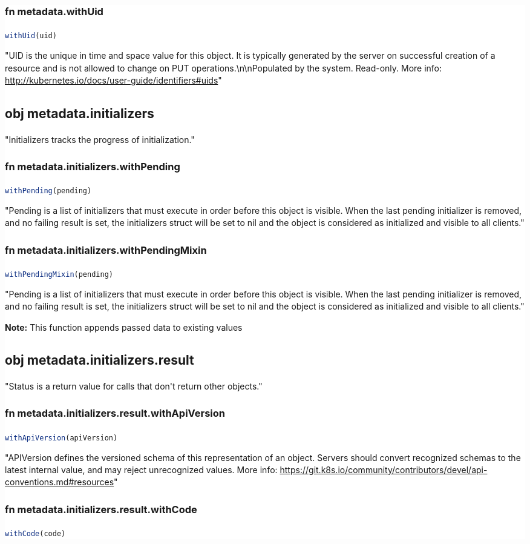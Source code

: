 ### fn metadata.withUid

```ts
withUid(uid)
```

"UID is the unique in time and space value for this object. It is typically generated by the server on successful creation of a resource and is not allowed to change on PUT operations.\n\nPopulated by the system. Read-only. More info: http://kubernetes.io/docs/user-guide/identifiers#uids"

## obj metadata.initializers

"Initializers tracks the progress of initialization."

### fn metadata.initializers.withPending

```ts
withPending(pending)
```

"Pending is a list of initializers that must execute in order before this object is visible. When the last pending initializer is removed, and no failing result is set, the initializers struct will be set to nil and the object is considered as initialized and visible to all clients."

### fn metadata.initializers.withPendingMixin

```ts
withPendingMixin(pending)
```

"Pending is a list of initializers that must execute in order before this object is visible. When the last pending initializer is removed, and no failing result is set, the initializers struct will be set to nil and the object is considered as initialized and visible to all clients."

**Note:** This function appends passed data to existing values

## obj metadata.initializers.result

"Status is a return value for calls that don't return other objects."

### fn metadata.initializers.result.withApiVersion

```ts
withApiVersion(apiVersion)
```

"APIVersion defines the versioned schema of this representation of an object. Servers should convert recognized schemas to the latest internal value, and may reject unrecognized values. More info: https://git.k8s.io/community/contributors/devel/api-conventions.md#resources"

### fn metadata.initializers.result.withCode

```ts
withCode(code)
```
